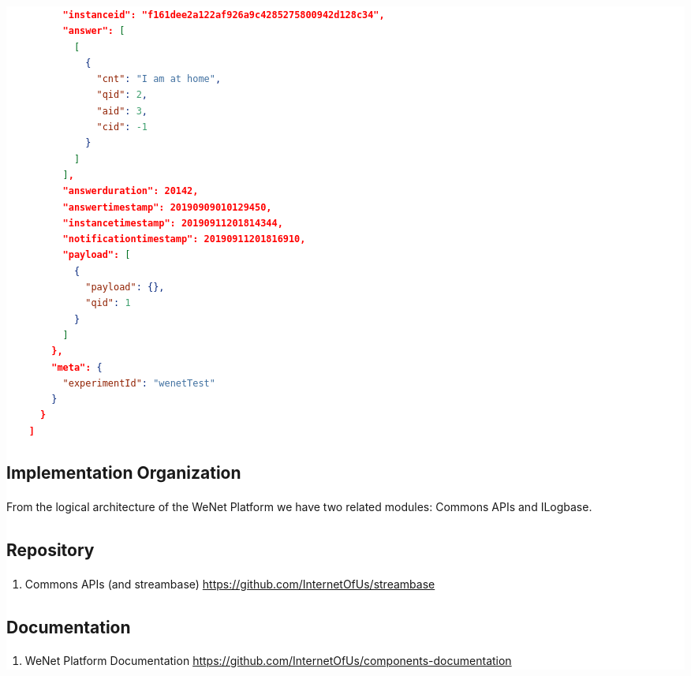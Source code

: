 ```json
          "instanceid": "f161dee2a122af926a9c4285275800942d128c34",
          "answer": [
            [
              {
                "cnt": "I am at home",
                "qid": 2,
                "aid": 3,
                "cid": -1
              }
            ]
          ],
          "answerduration": 20142,
          "answertimestamp": 20190909010129450,
          "instancetimestamp": 20190911201814344,
          "notificationtimestamp": 20190911201816910,
          "payload": [
            {
              "payload": {},
              "qid": 1
            }
          ]
        },
        "meta": {
          "experimentId": "wenetTest"
        }
      }
    ]
```


## Implementation Organization

From the logical architecture of the WeNet Platform we have two related modules: Commons APIs and ILogbase.

## Repository

1. Commons APIs (and streambase) https://github.com/InternetOfUs/streambase

## Documentation

1. WeNet Platform Documentation https://github.com/InternetOfUs/components-documentation